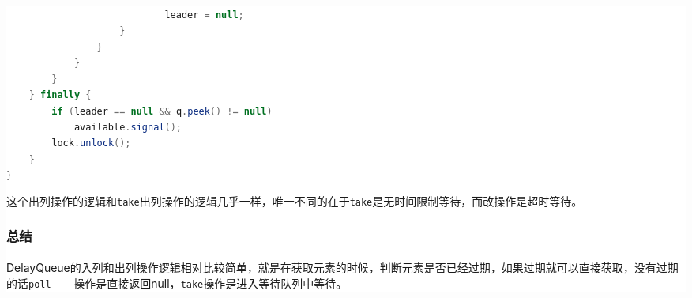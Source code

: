 ```java
                            leader = null;
                    }
                }
            }
        }
    } finally {
        if (leader == null && q.peek() != null)
            available.signal();
        lock.unlock();
    }
}
```

这个出列操作的逻辑和`take`出列操作的逻辑几乎一样，唯一不同的在于`take`是无时间限制等待，而改操作是超时等待。

### 总结

DelayQueue的入列和出列操作逻辑相对比较简单，就是在获取元素的时候，判断元素是否已经过期，如果过期就可以直接获取，没有过期的话`poll	`操作是直接返回null，`take`操作是进入等待队列中等待。

